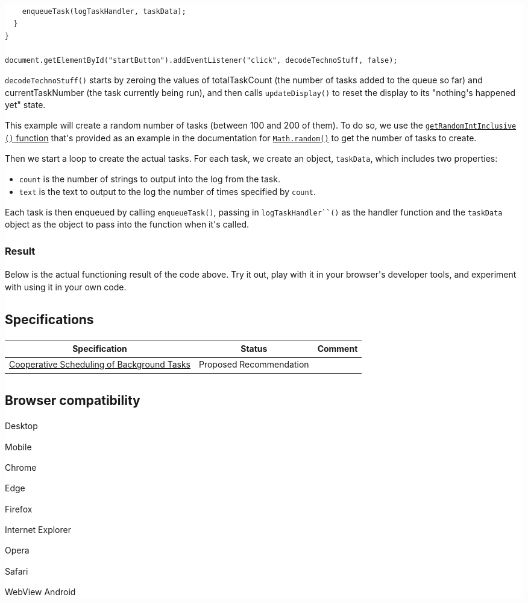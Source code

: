         enqueueTask(logTaskHandler, taskData);
      }
    }

    document.getElementById("startButton").addEventListener("click", decodeTechnoStuff, false);

`decodeTechnoStuff()` starts by zeroing the values of totalTaskCount (the number of tasks added to the queue so far) and currentTaskNumber (the task currently being run), and then calls `updateDisplay()` to reset the display to its "nothing's happened yet" state.

This example will create a random number of tasks (between 100 and 200 of them). To do so, we use the [`getRandomIntInclusive()` function](https://developer.mozilla.org/en-US/docs/Web/JavaScript/Reference/Global_Objects/Math/random?document_saved=true#Getting_a_random_integer_between_two_values_inclusive) that's provided as an example in the documentation for [`Math.random()`](https://developer.mozilla.org/en-US/docs/Web/JavaScript/Reference/Global_Objects/Math/random) to get the number of tasks to create.

Then we start a loop to create the actual tasks. For each task, we create an object, `taskData`, which includes two properties:

- `count` is the number of strings to output into the log from the task.
- `text` is the text to output to the log the number of times specified by `count`.

Each task is then enqueued by calling `enqueueTask()`, passing in ` logTaskHandler``() ` as the handler function and the `taskData` object as the object to pass into the function when it's called.

### Result

Below is the actual functioning result of the code above. Try it out, play with it in your browser's developer tools, and experiment with using it in your own code.

## Specifications

<table><thead><tr class="header"><th>Specification</th><th>Status</th><th>Comment</th></tr></thead><tbody><tr class="odd"><td><a href="https://www.w3.org/TR/requestidlecallback/">Cooperative Scheduling of Background Tasks</a></td><td><span class="spec-pr">Proposed Recommendation</span></td><td></td></tr></tbody></table>

## Browser compatibility

Desktop

Mobile

Chrome

Edge

Firefox

Internet Explorer

Opera

Safari

WebView Android
